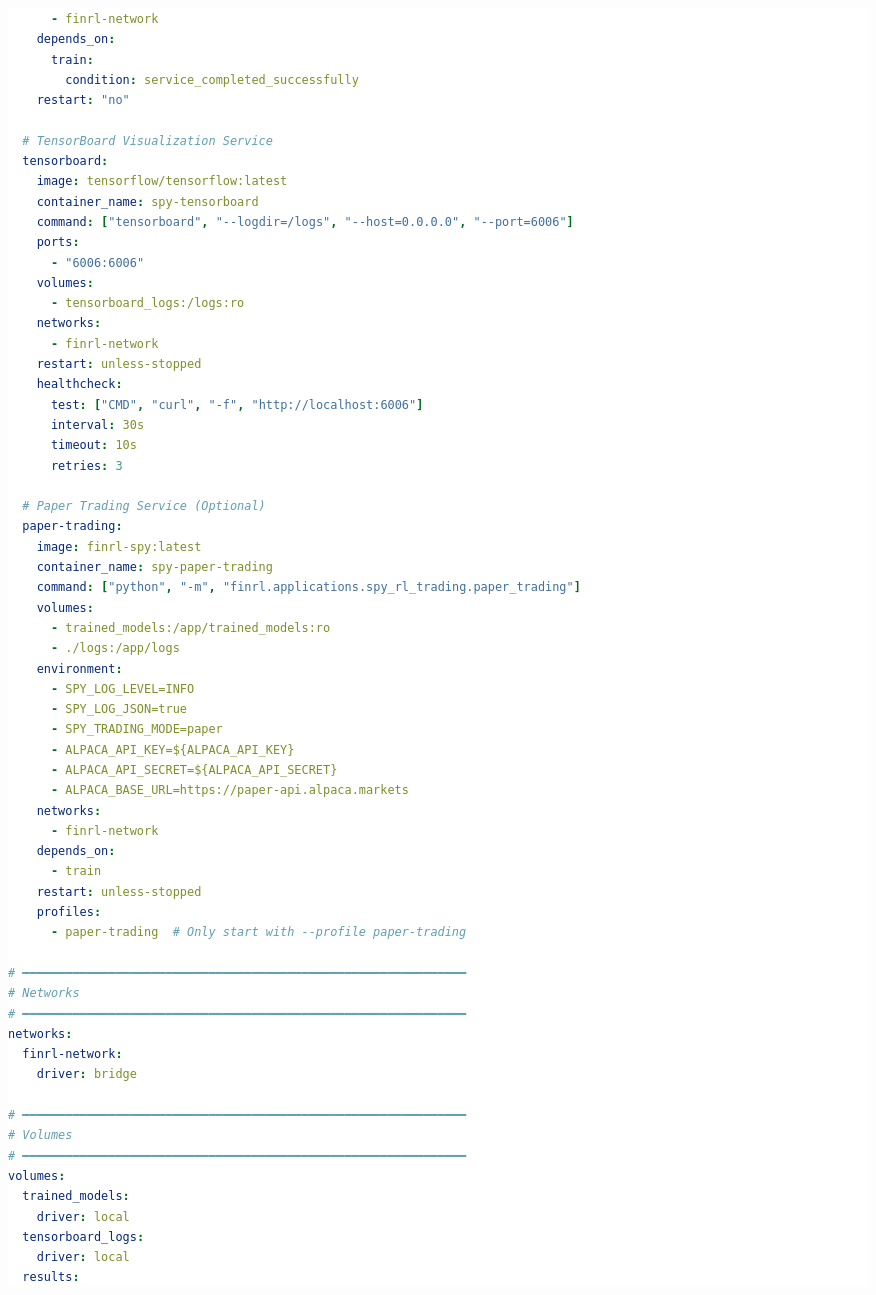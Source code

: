 ```yaml
      - finrl-network
    depends_on:
      train:
        condition: service_completed_successfully
    restart: "no"

  # TensorBoard Visualization Service
  tensorboard:
    image: tensorflow/tensorflow:latest
    container_name: spy-tensorboard
    command: ["tensorboard", "--logdir=/logs", "--host=0.0.0.0", "--port=6006"]
    ports:
      - "6006:6006"
    volumes:
      - tensorboard_logs:/logs:ro
    networks:
      - finrl-network
    restart: unless-stopped
    healthcheck:
      test: ["CMD", "curl", "-f", "http://localhost:6006"]
      interval: 30s
      timeout: 10s
      retries: 3

  # Paper Trading Service (Optional)
  paper-trading:
    image: finrl-spy:latest
    container_name: spy-paper-trading
    command: ["python", "-m", "finrl.applications.spy_rl_trading.paper_trading"]
    volumes:
      - trained_models:/app/trained_models:ro
      - ./logs:/app/logs
    environment:
      - SPY_LOG_LEVEL=INFO
      - SPY_LOG_JSON=true
      - SPY_TRADING_MODE=paper
      - ALPACA_API_KEY=${ALPACA_API_KEY}
      - ALPACA_API_SECRET=${ALPACA_API_SECRET}
      - ALPACA_BASE_URL=https://paper-api.alpaca.markets
    networks:
      - finrl-network
    depends_on:
      - train
    restart: unless-stopped
    profiles:
      - paper-trading  # Only start with --profile paper-trading

# ━━━━━━━━━━━━━━━━━━━━━━━━━━━━━━━━━━━━━━━━━━━━━━━━━━━━━━━━━━━━━━
# Networks
# ━━━━━━━━━━━━━━━━━━━━━━━━━━━━━━━━━━━━━━━━━━━━━━━━━━━━━━━━━━━━━━
networks:
  finrl-network:
    driver: bridge

# ━━━━━━━━━━━━━━━━━━━━━━━━━━━━━━━━━━━━━━━━━━━━━━━━━━━━━━━━━━━━━━
# Volumes
# ━━━━━━━━━━━━━━━━━━━━━━━━━━━━━━━━━━━━━━━━━━━━━━━━━━━━━━━━━━━━━━
volumes:
  trained_models:
    driver: local
  tensorboard_logs:
    driver: local
  results:
```